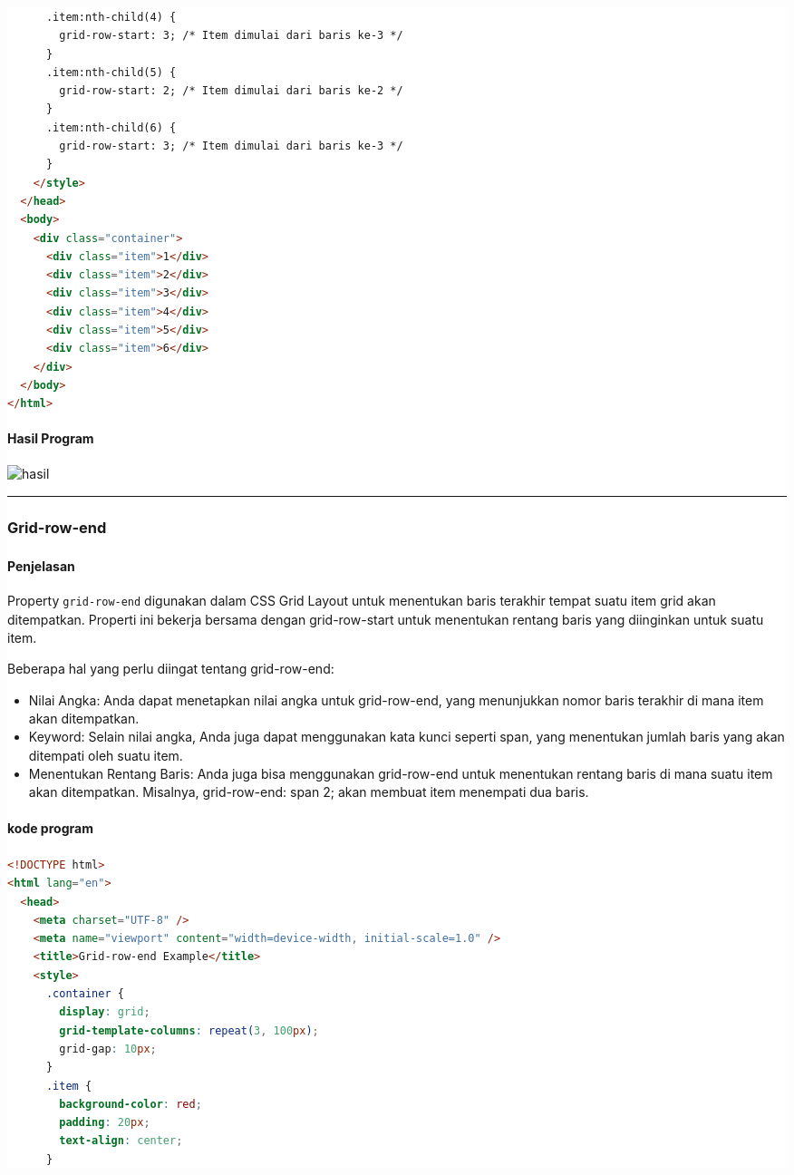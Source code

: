 ```Html
      .item:nth-child(4) {
        grid-row-start: 3; /* Item dimulai dari baris ke-3 */
      }
      .item:nth-child(5) {
        grid-row-start: 2; /* Item dimulai dari baris ke-2 */
      }
      .item:nth-child(6) {
        grid-row-start: 3; /* Item dimulai dari baris ke-3 */
      }
    </style>
  </head>
  <body>
    <div class="container">
      <div class="item">1</div>
      <div class="item">2</div>
      <div class="item">3</div>
      <div class="item">4</div>
      <div class="item">5</div>
      <div class="item">6</div>
    </div>
  </body>
</html>
```

#### Hasil Program
![hasil](18.png)

---
### Grid-row-end
#### Penjelasan
Property `grid-row-end` digunakan dalam CSS Grid Layout untuk menentukan baris terakhir tempat suatu item grid akan ditempatkan. Properti ini bekerja bersama dengan grid-row-start untuk menentukan rentang baris yang diinginkan untuk suatu item.

Beberapa hal yang perlu diingat tentang grid-row-end:
-  Nilai Angka: Anda dapat menetapkan nilai angka untuk grid-row-end, yang menunjukkan nomor baris terakhir di mana item akan ditempatkan.
- Keyword: Selain nilai angka, Anda juga dapat menggunakan kata kunci seperti span, yang menentukan jumlah baris yang akan ditempati oleh suatu item.
- Menentukan Rentang Baris: Anda juga bisa menggunakan grid-row-end untuk menentukan rentang baris di mana suatu item akan ditempatkan. Misalnya, grid-row-end: span 2; akan membuat item menempati dua baris.
#### kode program

```html
<!DOCTYPE html>
<html lang="en">
  <head>
    <meta charset="UTF-8" />
    <meta name="viewport" content="width=device-width, initial-scale=1.0" />
    <title>Grid-row-end Example</title>
    <style>
      .container {
        display: grid;
        grid-template-columns: repeat(3, 100px);
        grid-gap: 10px;
      }
      .item {
        background-color: red;
        padding: 20px;
        text-align: center;
      }
```
